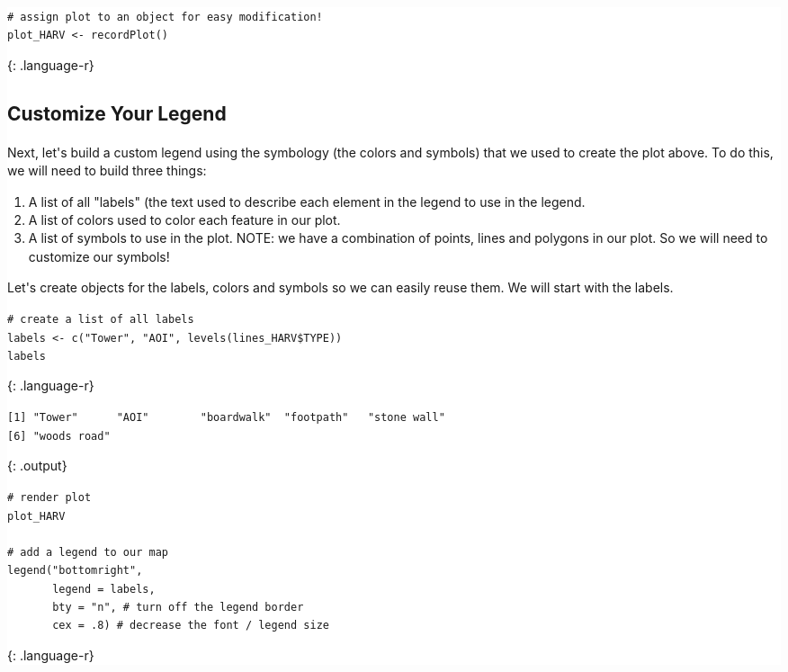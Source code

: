 ~~~
# assign plot to an object for easy modification!
plot_HARV <- recordPlot()
~~~
{: .language-r}


## Customize Your Legend

Next, let's build a custom legend using the symbology (the colors and symbols)
that we used to create the plot above. To do this,  we will need to build three
things:

1. A list of all "labels" (the text used to describe each element in the legend
to use in the legend.
2. A list of colors used to color each feature in our plot.
3. A list of symbols to use in the plot. NOTE: we have a combination of points,
lines and polygons in our plot. So we will need to customize our symbols!

Let's create objects for the labels, colors and symbols so we can easily reuse
them. We will start with the labels.


~~~
# create a list of all labels
labels <- c("Tower", "AOI", levels(lines_HARV$TYPE))
labels
~~~
{: .language-r}



~~~
[1] "Tower"      "AOI"        "boardwalk"  "footpath"   "stone wall"
[6] "woods road"
~~~
{: .output}



~~~
# render plot
plot_HARV

# add a legend to our map
legend("bottomright",
       legend = labels,
       bty = "n", # turn off the legend border
       cex = .8) # decrease the font / legend size
~~~
{: .language-r}
